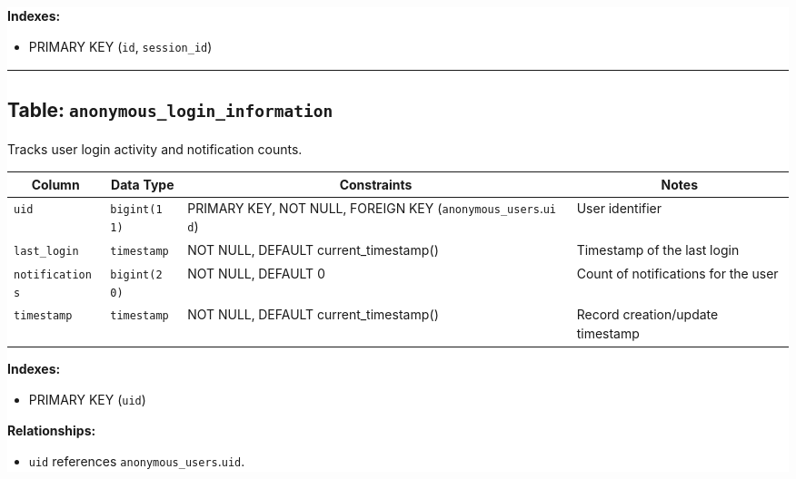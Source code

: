 **Indexes:**
* PRIMARY KEY (`id`, `session_id`)

---

## Table: `anonymous_login_information`

Tracks user login activity and notification counts.

| Column        | Data Type    | Constraints                                    | Notes                             |
|---------------|--------------|------------------------------------------------|-----------------------------------|
| `uid`         | `bigint(11)` | PRIMARY KEY, NOT NULL, FOREIGN KEY (`anonymous_users`.`uid`) | User identifier                   |
| `last_login`  | `timestamp`  | NOT NULL, DEFAULT current_timestamp()          | Timestamp of the last login       |
| `notifications`| `bigint(20)` | NOT NULL, DEFAULT 0                            | Count of notifications for the user |
| `timestamp`   | `timestamp`  | NOT NULL, DEFAULT current_timestamp()          | Record creation/update timestamp  |

**Indexes:**
* PRIMARY KEY (`uid`)

**Relationships:**
* `uid` references `anonymous_users`.`uid`.
